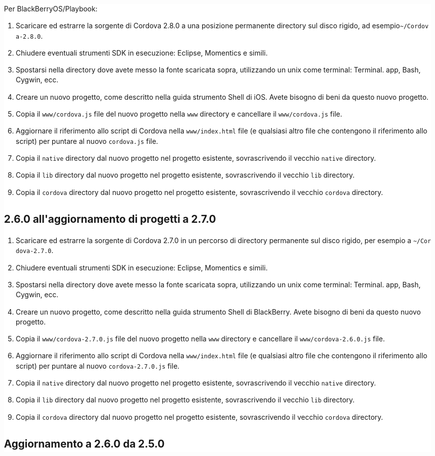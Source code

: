 Per BlackBerryOS/Playbook:

1.  Scaricare ed estrarre la sorgente di Cordova 2.8.0 a una posizione permanente directory sul disco rigido, ad esempio`~/Cordova-2.8.0`.

2.  Chiudere eventuali strumenti SDK in esecuzione: Eclipse, Momentics e simili.

3.  Spostarsi nella directory dove avete messo la fonte scaricata sopra, utilizzando un unix come terminal: Terminal. app, Bash, Cygwin, ecc.

4.  Creare un nuovo progetto, come descritto nella guida strumento Shell di iOS. Avete bisogno di beni da questo nuovo progetto.

5.  Copia il `www/cordova.js` file del nuovo progetto nella `www` directory e cancellare il `www/cordova.js` file.

6.  Aggiornare il riferimento allo script di Cordova nella `www/index.html` file (e qualsiasi altro file che contengono il riferimento allo script) per puntare al nuovo `cordova.js` file.

7.  Copia il `native` directory dal nuovo progetto nel progetto esistente, sovrascrivendo il vecchio `native` directory.

8.  Copia il `lib` directory dal nuovo progetto nel progetto esistente, sovrascrivendo il vecchio `lib` directory.

9.  Copia il `cordova` directory dal nuovo progetto nel progetto esistente, sovrascrivendo il vecchio `cordova` directory.

## 2.6.0 all'aggiornamento di progetti a 2.7.0

1.  Scaricare ed estrarre la sorgente di Cordova 2.7.0 in un percorso di directory permanente sul disco rigido, per esempio a `~/Cordova-2.7.0`.

2.  Chiudere eventuali strumenti SDK in esecuzione: Eclipse, Momentics e simili.

3.  Spostarsi nella directory dove avete messo la fonte scaricata sopra, utilizzando un unix come terminal: Terminal. app, Bash, Cygwin, ecc.

4.  Creare un nuovo progetto, come descritto nella guida strumento Shell di BlackBerry. Avete bisogno di beni da questo nuovo progetto.

5.  Copia il `www/cordova-2.7.0.js` file del nuovo progetto nella `www` directory e cancellare il `www/cordova-2.6.0.js` file.

6.  Aggiornare il riferimento allo script di Cordova nella `www/index.html` file (e qualsiasi altro file che contengono il riferimento allo script) per puntare al nuovo `cordova-2.7.0.js` file.

7.  Copia il `native` directory dal nuovo progetto nel progetto esistente, sovrascrivendo il vecchio `native` directory.

8.  Copia il `lib` directory dal nuovo progetto nel progetto esistente, sovrascrivendo il vecchio `lib` directory.

9.  Copia il `cordova` directory dal nuovo progetto nel progetto esistente, sovrascrivendo il vecchio `cordova` directory.

## Aggiornamento a 2.6.0 da 2.5.0
